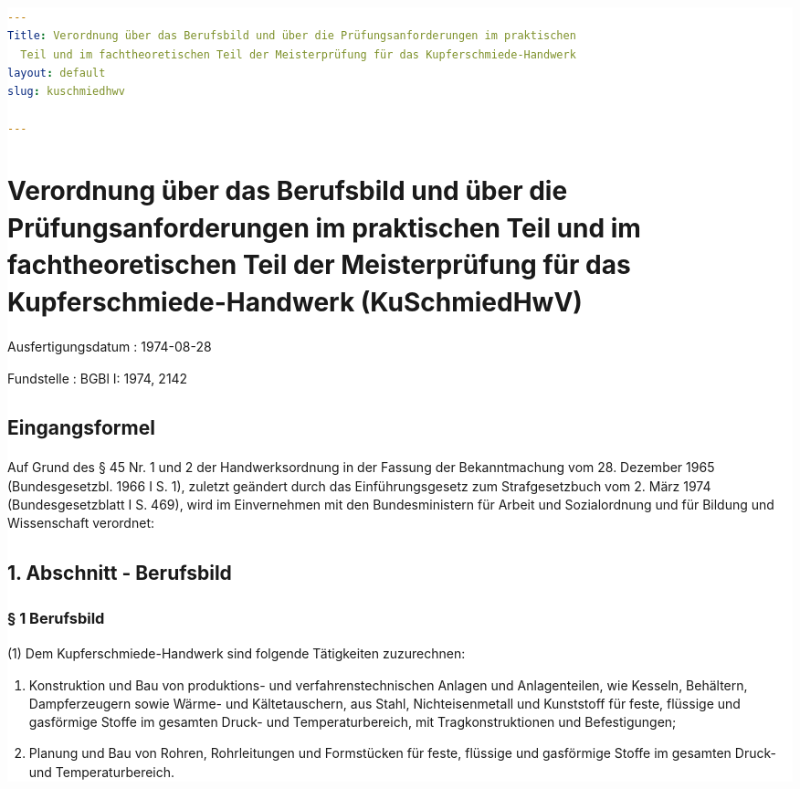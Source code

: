 ```yaml
---
Title: Verordnung über das Berufsbild und über die Prüfungsanforderungen im praktischen
  Teil und im fachtheoretischen Teil der Meisterprüfung für das Kupferschmiede-Handwerk
layout: default
slug: kuschmiedhwv

---
```


# Verordnung über das Berufsbild und über die Prüfungsanforderungen im praktischen Teil und im fachtheoretischen Teil der Meisterprüfung für das Kupferschmiede-Handwerk (KuSchmiedHwV)

Ausfertigungsdatum
:   1974-08-28

Fundstelle
:   BGBl I: 1974, 2142



## Eingangsformel

Auf Grund des § 45 Nr. 1 und 2 der Handwerksordnung in der Fassung der
Bekanntmachung vom 28. Dezember 1965 (Bundesgesetzbl. 1966 I S. 1),
zuletzt geändert durch das Einführungsgesetz zum Strafgesetzbuch vom
2\. März 1974 (Bundesgesetzblatt I S. 469), wird im Einvernehmen mit
den Bundesministern für Arbeit und Sozialordnung und für Bildung und
Wissenschaft verordnet:


## 1. Abschnitt - Berufsbild



### § 1 Berufsbild

(1) Dem Kupferschmiede-Handwerk sind folgende Tätigkeiten zuzurechnen:

1.  Konstruktion und Bau von produktions- und verfahrenstechnischen
    Anlagen und Anlagenteilen, wie Kesseln, Behältern, Dampferzeugern
    sowie Wärme- und Kältetauschern, aus Stahl, Nichteisenmetall und
    Kunststoff für feste, flüssige und gasförmige Stoffe im gesamten
    Druck- und Temperaturbereich, mit Tragkonstruktionen und
    Befestigungen;


2.  Planung und Bau von Rohren, Rohrleitungen und Formstücken für feste,
    flüssige und gasförmige Stoffe im gesamten Druck- und
    Temperaturbereich.


